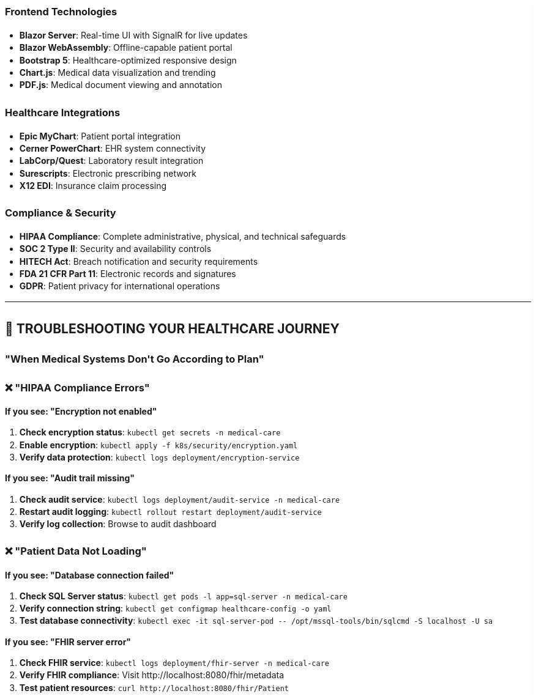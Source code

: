 ### **Frontend Technologies**  
- **Blazor Server**: Real-time UI with SignalR for live updates
- **Blazor WebAssembly**: Offline-capable patient portal
- **Bootstrap 5**: Healthcare-optimized responsive design
- **Chart.js**: Medical data visualization and trending
- **PDF.js**: Medical document viewing and annotation

### **Healthcare Integrations**
- **Epic MyChart**: Patient portal integration
- **Cerner PowerChart**: EHR system connectivity
- **LabCorp/Quest**: Laboratory result integration
- **Surescripts**: Electronic prescribing network
- **X12 EDI**: Insurance claim processing

### **Compliance & Security**
- **HIPAA Compliance**: Complete administrative, physical, and technical safeguards
- **SOC 2 Type II**: Security and availability controls
- **HITECH Act**: Breach notification and security requirements
- **FDA 21 CFR Part 11**: Electronic records and signatures
- **GDPR**: Patient privacy for international operations

---

## 🚧 **TROUBLESHOOTING YOUR HEALTHCARE JOURNEY**
### **"When Medical Systems Don't Go According to Plan"**

### **❌ "HIPAA Compliance Errors"**

**If you see: "Encryption not enabled"**
1. **Check encryption status**: `kubectl get secrets -n medical-care`
2. **Enable encryption**: `kubectl apply -f k8s/security/encryption.yaml`
3. **Verify data protection**: `kubectl logs deployment/encryption-service`

**If you see: "Audit trail missing"**
1. **Check audit service**: `kubectl logs deployment/audit-service -n medical-care`
2. **Restart audit logging**: `kubectl rollout restart deployment/audit-service`
3. **Verify log collection**: Browse to audit dashboard

### **❌ "Patient Data Not Loading"**

**If you see: "Database connection failed"**
1. **Check SQL Server status**: `kubectl get pods -l app=sql-server -n medical-care`
2. **Verify connection string**: `kubectl get configmap healthcare-config -o yaml`
3. **Test database connectivity**: `kubectl exec -it sql-server-pod -- /opt/mssql-tools/bin/sqlcmd -S localhost -U sa`

**If you see: "FHIR server error"**
1. **Check FHIR service**: `kubectl logs deployment/fhir-server -n medical-care`
2. **Verify FHIR compliance**: Visit http://localhost:8080/fhir/metadata
3. **Test patient resources**: `curl http://localhost:8080/fhir/Patient`

